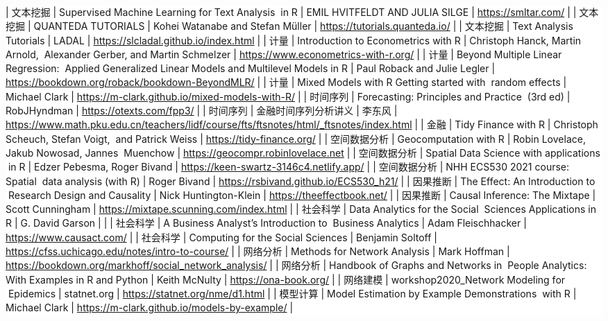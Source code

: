 | 文本挖掘   | Supervised Machine Learning for Text Analysis  in R                                              | EMIL HVITFELDT AND JULIA SILGE                                          | https://smltar.com/                                                                     |
| 文本挖掘   | QUANTEDA TUTORIALS                                                                               | Kohei Watanabe and Stefan Müller                                        | https://tutorials.quanteda.io/                                                          |
| 文本挖掘   | Text Analysis Tutorials                                                                          | LADAL                                                                   | https://slcladal.github.io/index.html                                                   |
| 计量     | Introduction to Econometrics with R                                                              | Christoph Hanck, Martin Arnold,  Alexander Gerber, and Martin Schmelzer | https://www.econometrics-with-r.org/                                                    |
| 计量     | Beyond Multiple Linear Regression:  Applied Generalized Linear Models and Multilevel Models in R | Paul Roback and Julie Legler                                            | https://bookdown.org/roback/bookdown-BeyondMLR/                                         |
| 计量     | Mixed Models with R Getting started with  random effects                                         | Michael Clark                                                           | https://m-clark.github.io/mixed-models-with-R/                                          |
| 时间序列   | Forecasting: Principles and Practice  (3rd ed)                                                   | RobJHyndman                                                             | https://otexts.com/fpp3/                                                                |
| 时间序列   | 金融时间序列分析讲义                                                                                       | 李东风                                                                     | https://www.math.pku.edu.cn/teachers/lidf/course/fts/ftsnotes/html/_ftsnotes/index.html |
| 金融     | Tidy Finance with R                                                                              | Christoph Scheuch, Stefan Voigt,  and Patrick Weiss                     | https://tidy-finance.org/                                                               |
| 空间数据分析 | Geocomputation with R                                                                            | Robin Lovelace, Jakub Nowosad, Jannes  Muenchow                         | https://geocompr.robinlovelace.net                                                      |
| 空间数据分析 | Spatial Data Science with applications  in R                                                     | Edzer Pebesma, Roger Bivand                                             | https://keen-swartz-3146c4.netlify.app/                                                 |
| 空间数据分析 | NHH ECS530 2021 course: Spatial  data analysis (with R)                                          | Roger Bivand                                                            | https://rsbivand.github.io/ECS530_h21/                                                  |
| 因果推断   | The Effect: An Introduction to  Research Design and Causality                                    | Nick Huntington-Klein                                                   | https://theeffectbook.net/                                                              |
| 因果推断   | Causal Inference: The Mixtape                                                                    | Scott Cunningham                                                        | https://mixtape.scunning.com/index.html                                                 |
| 社会科学   | Data Analytics for the Social  Sciences Applications in R                                        | G. David Garson                                                         |                                                                                         |
| 社会科学   | A Business Analyst’s Introduction to  Business Analytics                                         | Adam Fleischhacker                                                      | https://www.causact.com/                                                                |
| 社会科学   | Computing for the Social Sciences                                                                | Benjamin Soltoff                                                        | https://cfss.uchicago.edu/notes/intro-to-course/                                        |
| 网络分析   | Methods for Network Analysis                                                                     | Mark Hoffman                                                            | https://bookdown.org/markhoff/social_network_analysis/                                  |
| 网络分析   | Handbook of Graphs and Networks in  People Analytics: With Examples in R and Python              | Keith McNulty                                                           | https://ona-book.org/                                                                   |
| 网络建模   | workshop2020_Network Modeling for  Epidemics                                                     | statnet.org                                                             | https://statnet.org/nme/d1.html                                                         |
| 模型计算   | Model Estimation by Example Demonstrations  with R                                               | Michael Clark                                                           | https://m-clark.github.io/models-by-example/                                            |